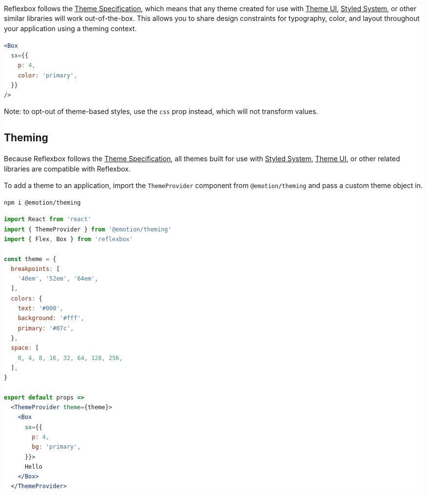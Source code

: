 Reflexbox follows the [Theme Specification][], which means that any theme created for use with [Theme UI][], [Styled System][], or other similar libraries will work out-of-the-box.
This allows you to share design constraints for typography, color, and layout throughout your application using a theming context.

```jsx
<Box
  sx={{
    p: 4,
    color: 'primary',
  }}
/>
```

Note: to opt-out of theme-based styles, use the `css` prop instead, which will not transform values.

## Theming

Because Reflexbox follows the [Theme Specification][], all themes built for use with [Styled System][], [Theme UI][], or other related libraries are compatible with Reflexbox.

To add a theme to an application, import the `ThemeProvider` component from `@emotion/theming` and pass a custom theme object in.

```sh
npm i @emotion/theming
```

```jsx
import React from 'react'
import { ThemeProvider } from '@emotion/theming'
import { Flex, Box } from 'reflexbox'

const theme = {
  breakpoints: [
    '40em', '52em', '64em',
  ],
  colors: {
    text: '#000',
    background: '#fff',
    primary: '#07c',
  },
  space: [
    0, 4, 8, 16, 32, 64, 128, 256,
  ],
}

export default props =>
  <ThemeProvider theme={theme}>
    <Box
      sx={{
        p: 4,
        bg: 'primary',
      }}>
      Hello
    </Box>
  </ThemeProvider>
```


[badge]: https://flat.badgen.net/travis/rebassjs/rebass/master
[travis]: https://travis-ci.org/rebassjs/rebass
[downloads-badge]: https://flat.badgen.net/npm/dw/reflexbox
[version-badge]: https://flat.badgen.net/npm/v/reflexbox
[license-badge]: https://flat.badgen.net/badge/license/MIT/blue
[npm]: https://npmjs.com/package/reflexbox
[theme specification]: https://github.com/system-ui/theme-specification
[styled system]: https://styled-system.com
[theme ui]: https://theme-ui.com
[emotion]: https://emotion.sh
[styled components]: https://styled-components.com